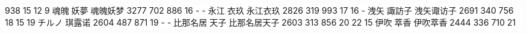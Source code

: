 <td>938
</td></tr>
<tr>
<td>15</td>
<td>12</td>
<td>9</td>
<td>魂魄 妖夢</td>
<td>魂魄妖梦</td>
<td>3277</td>
<td>702</td>
<td>886
</td></tr>
<tr style="background:#FBB">
<td>16</td>
<td>-</td>
<td>-</td>
<td>永江 衣玖</td>
<td>永江衣玖</td>
<td>2826</td>
<td>319</td>
<td>993
</td></tr>
<tr>
<td>17</td>
<td>16</td>
<td>-</td>
<td>洩矢 諏訪子</td>
<td>洩矢诹访子</td>
<td>2691</td>
<td>340</td>
<td>756
</td></tr>
<tr>
<td>18</td>
<td>15</td>
<td>19</td>
<td>チルノ</td>
<td>琪露诺</td>
<td>2604</td>
<td>487</td>
<td>871
</td></tr>
<tr style="background:#FBB">
<td>19</td>
<td>-</td>
<td>-</td>
<td>比那名居 天子</td>
<td>比那名居天子</td>
<td>2603</td>
<td>313</td>
<td>856
</td></tr>
<tr>
<td>20</td>
<td>22</td>
<td>15</td>
<td>伊吹 萃香</td>
<td>伊吹萃香</td>
<td>2444</td>
<td>336</td>
<td>710
</td></tr>
<tr>
<td>21</td>